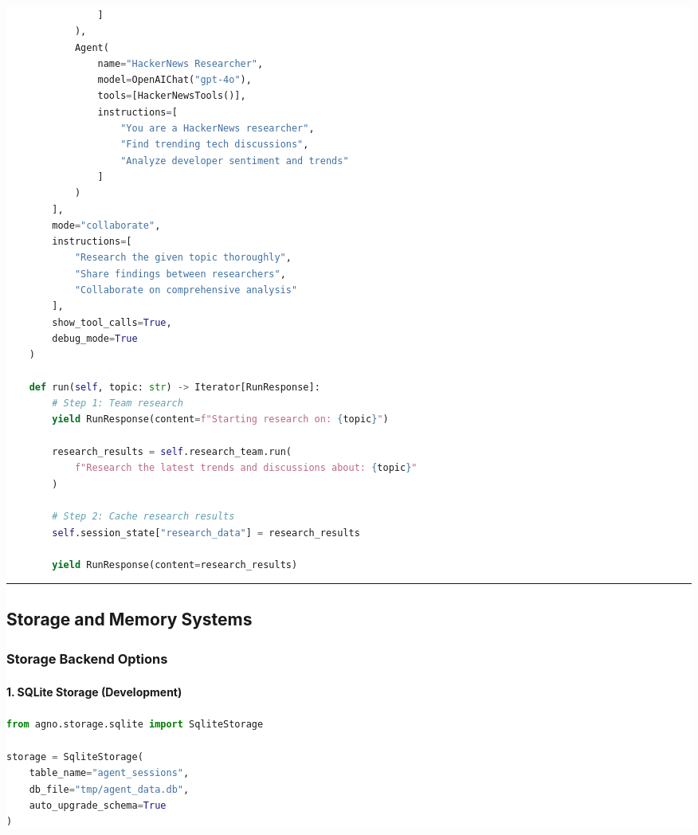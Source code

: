 ```python
                ]
            ),
            Agent(
                name="HackerNews Researcher", 
                model=OpenAIChat("gpt-4o"),
                tools=[HackerNewsTools()],
                instructions=[
                    "You are a HackerNews researcher",
                    "Find trending tech discussions",
                    "Analyze developer sentiment and trends"
                ]
            )
        ],
        mode="collaborate",
        instructions=[
            "Research the given topic thoroughly",
            "Share findings between researchers",
            "Collaborate on comprehensive analysis"
        ],
        show_tool_calls=True,
        debug_mode=True
    )
    
    def run(self, topic: str) -> Iterator[RunResponse]:
        # Step 1: Team research
        yield RunResponse(content=f"Starting research on: {topic}")
        
        research_results = self.research_team.run(
            f"Research the latest trends and discussions about: {topic}"
        )
        
        # Step 2: Cache research results
        self.session_state["research_data"] = research_results
        
        yield RunResponse(content=research_results)
```

---

## Storage and Memory Systems

### Storage Backend Options

#### 1. SQLite Storage (Development)

```python
from agno.storage.sqlite import SqliteStorage

storage = SqliteStorage(
    table_name="agent_sessions",
    db_file="tmp/agent_data.db",
    auto_upgrade_schema=True
)
```
